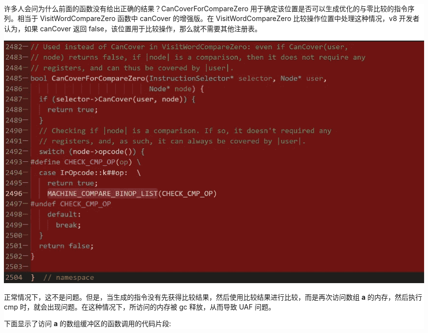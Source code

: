 许多人会问为什么前面的函数没有给出正确的结果？CanCoverForCompareZero 用于确定该位置是否可以生成优化的与零比较的指令序列。相当于 VisitWordCompareZero 函数中 canCover 的增强版。在 VisitWordCompareZero 比较操作位置中处理这种情况，v8 开发者认为，如果 canCover 返回 false，该位置用于比较操作，那么就不需要其他注册表。

![](img/a67c41e36e00be4d8964914e55ad133f.png)

正常情况下，这不是问题。但是，当生成的指令没有先获得比较结果，然后使用比较结果进行比较，而是再次访问数组 **a** 的内存，然后执行 cmp 时，就会出现问题。在这种情况下，所访问的内存被 gc 释放，从而导致 UAF 问题。

下面显示了访问 **a** 的数组缓冲区的函数调用的代码片段:
